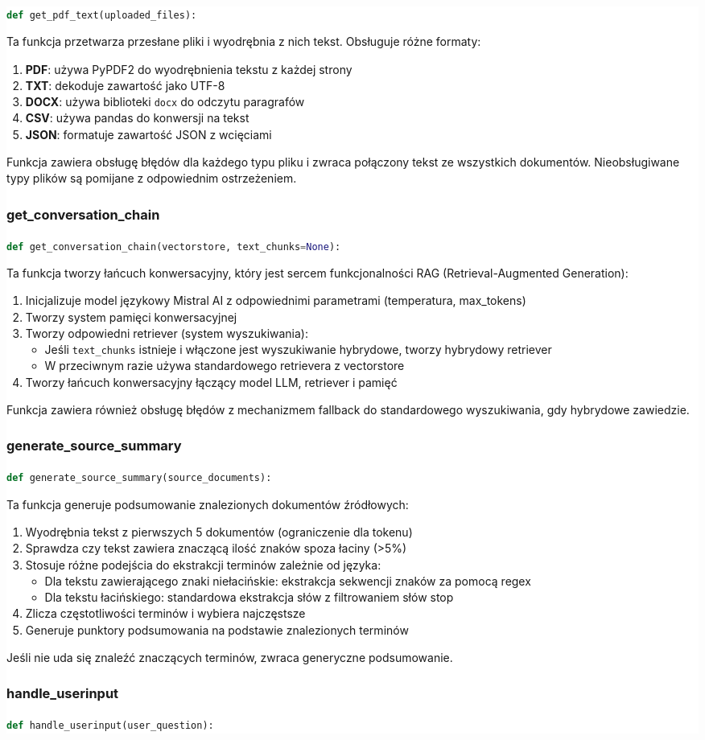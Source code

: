 ```python
def get_pdf_text(uploaded_files):
```

Ta funkcja przetwarza przesłane pliki i wyodrębnia z nich tekst. Obsługuje różne formaty:

1. **PDF**: używa PyPDF2 do wyodrębnienia tekstu z każdej strony
2. **TXT**: dekoduje zawartość jako UTF-8
3. **DOCX**: używa biblioteki `docx` do odczytu paragrafów
4. **CSV**: używa pandas do konwersji na tekst
5. **JSON**: formatuje zawartość JSON z wcięciami

Funkcja zawiera obsługę błędów dla każdego typu pliku i zwraca połączony tekst ze wszystkich dokumentów. Nieobsługiwane typy plików są pomijane z odpowiednim ostrzeżeniem.

### get_conversation_chain

```python
def get_conversation_chain(vectorstore, text_chunks=None):
```

Ta funkcja tworzy łańcuch konwersacyjny, który jest sercem funkcjonalności RAG (Retrieval-Augmented Generation):

1. Inicjalizuje model językowy Mistral AI z odpowiednimi parametrami (temperatura, max_tokens)
2. Tworzy system pamięci konwersacyjnej
3. Tworzy odpowiedni retriever (system wyszukiwania):
   - Jeśli `text_chunks` istnieje i włączone jest wyszukiwanie hybrydowe, tworzy hybrydowy retriever
   - W przeciwnym razie używa standardowego retrievera z vectorstore
4. Tworzy łańcuch konwersacyjny łączący model LLM, retriever i pamięć

Funkcja zawiera również obsługę błędów z mechanizmem fallback do standardowego wyszukiwania, gdy hybrydowe zawiedzie.

### generate_source_summary

```python
def generate_source_summary(source_documents):
```

Ta funkcja generuje podsumowanie znalezionych dokumentów źródłowych:

1. Wyodrębnia tekst z pierwszych 5 dokumentów (ograniczenie dla tokenu)
2. Sprawdza czy tekst zawiera znaczącą ilość znaków spoza łaciny (>5%)
3. Stosuje różne podejścia do ekstrakcji terminów zależnie od języka:
   - Dla tekstu zawierającego znaki niełacińskie: ekstrakcja sekwencji znaków za pomocą regex
   - Dla tekstu łacińskiego: standardowa ekstrakcja słów z filtrowaniem słów stop
4. Zlicza częstotliwości terminów i wybiera najczęstsze
5. Generuje punktory podsumowania na podstawie znalezionych terminów

Jeśli nie uda się znaleźć znaczących terminów, zwraca generyczne podsumowanie.

### handle_userinput

```python
def handle_userinput(user_question):
```
